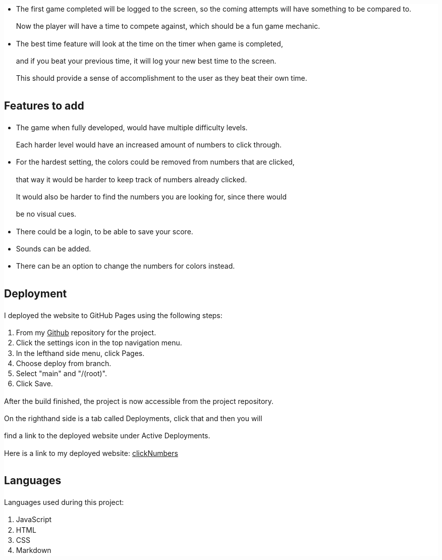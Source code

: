 - The first game completed will be logged to the screen, so the coming attempts will have something to be compared to.
  
  Now the player will have a time to compete against, which should be a fun
  game mechanic.

- The best time feature will look at the time on the timer when game is completed,
  
  and if you beat your previous time, it will log your new best time to the screen.

  This should provide a sense of accomplishment to the user as they beat their own time.

## Features to add

- The game when fully developed, would have multiple difficulty levels.

    Each harder level would have an increased amount of numbers to click through.

- For the hardest setting, the colors could be removed from numbers that are clicked,

    that way it would be harder to keep track of numbers already clicked.

    It would also be harder to find the numbers you are looking for, since there would

    be no visual cues.

- There could be a login, to be able to save your score.

- Sounds can be added.

- There can be an option to change the numbers for colors instead.

## Deployment

I deployed the website to GitHub Pages using the following steps:

1. From my [Github](https://github.com/hogbergmarkus/click-numbers) repository for the project.
2. Click the settings icon in the top navigation menu.
3. In the lefthand side menu, click Pages.
4. Choose deploy from branch.
5. Select "main" and "/(root)".
6. Click Save.

After the build finished, the project is now accessible from the project repository.

On the righthand side is a tab called Deployments, click that and then you will

find a link to the deployed website under Active Deployments.

Here is a link to my deployed website: [clickNumbers](https://hogbergmarkus.github.io/click-numbers/)

## Languages

Languages used during this project:

1. JavaScript
2. HTML
3. CSS
4. Markdown
